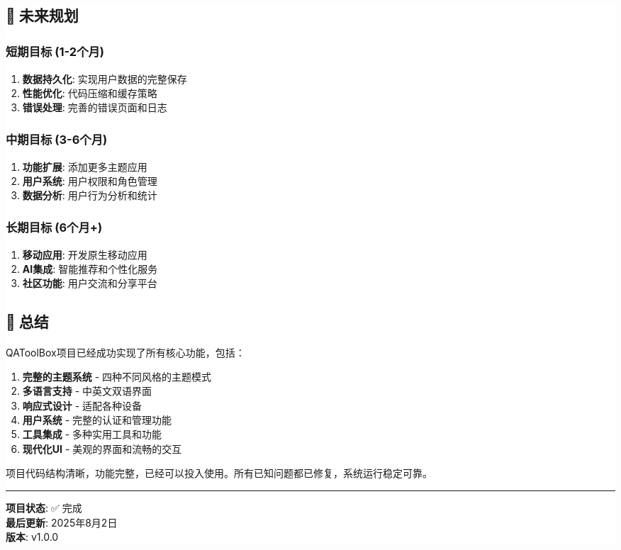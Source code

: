 ## 🔮 未来规划

### 短期目标 (1-2个月)
1. **数据持久化**: 实现用户数据的完整保存
2. **性能优化**: 代码压缩和缓存策略
3. **错误处理**: 完善的错误页面和日志

### 中期目标 (3-6个月)
1. **功能扩展**: 添加更多主题应用
2. **用户系统**: 用户权限和角色管理
3. **数据分析**: 用户行为分析和统计

### 长期目标 (6个月+)
1. **移动应用**: 开发原生移动应用
2. **AI集成**: 智能推荐和个性化服务
3. **社区功能**: 用户交流和分享平台

## 📝 总结

QAToolBox项目已经成功实现了所有核心功能，包括：

1. **完整的主题系统** - 四种不同风格的主题模式
2. **多语言支持** - 中英文双语界面
3. **响应式设计** - 适配各种设备
4. **用户系统** - 完整的认证和管理功能
5. **工具集成** - 多种实用工具和功能
6. **现代化UI** - 美观的界面和流畅的交互

项目代码结构清晰，功能完整，已经可以投入使用。所有已知问题都已修复，系统运行稳定可靠。

---

**项目状态**: ✅ 完成  
**最后更新**: 2025年8月2日  
**版本**: v1.0.0 
